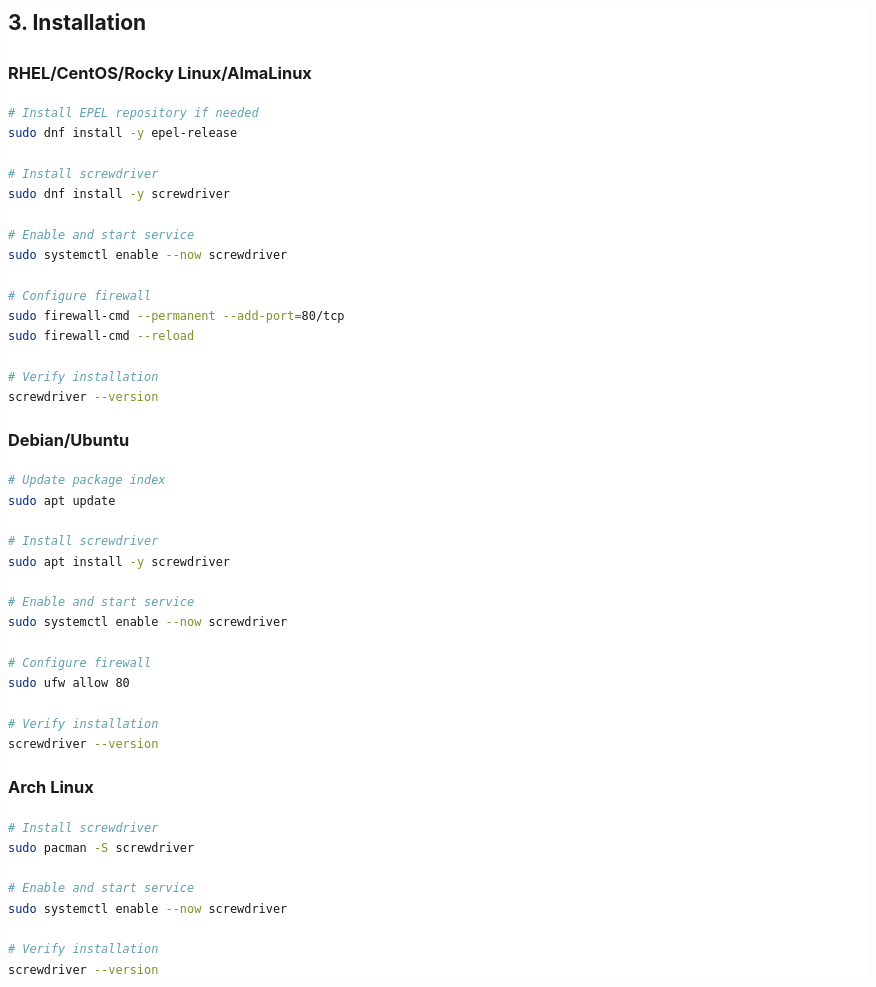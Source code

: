 ## 3. Installation

### RHEL/CentOS/Rocky Linux/AlmaLinux

```bash
# Install EPEL repository if needed
sudo dnf install -y epel-release

# Install screwdriver
sudo dnf install -y screwdriver

# Enable and start service
sudo systemctl enable --now screwdriver

# Configure firewall
sudo firewall-cmd --permanent --add-port=80/tcp
sudo firewall-cmd --reload

# Verify installation
screwdriver --version
```

### Debian/Ubuntu

```bash
# Update package index
sudo apt update

# Install screwdriver
sudo apt install -y screwdriver

# Enable and start service
sudo systemctl enable --now screwdriver

# Configure firewall
sudo ufw allow 80

# Verify installation
screwdriver --version
```

### Arch Linux

```bash
# Install screwdriver
sudo pacman -S screwdriver

# Enable and start service
sudo systemctl enable --now screwdriver

# Verify installation
screwdriver --version
```

